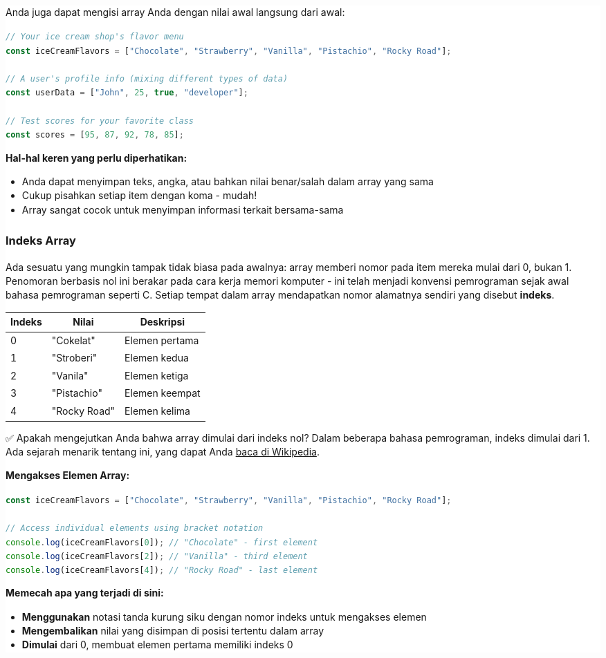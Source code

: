Anda juga dapat mengisi array Anda dengan nilai awal langsung dari awal:

```javascript
// Your ice cream shop's flavor menu
const iceCreamFlavors = ["Chocolate", "Strawberry", "Vanilla", "Pistachio", "Rocky Road"];

// A user's profile info (mixing different types of data)
const userData = ["John", 25, true, "developer"];

// Test scores for your favorite class
const scores = [95, 87, 92, 78, 85];
```

**Hal-hal keren yang perlu diperhatikan:**
- Anda dapat menyimpan teks, angka, atau bahkan nilai benar/salah dalam array yang sama
- Cukup pisahkan setiap item dengan koma - mudah!
- Array sangat cocok untuk menyimpan informasi terkait bersama-sama

### Indeks Array

Ada sesuatu yang mungkin tampak tidak biasa pada awalnya: array memberi nomor pada item mereka mulai dari 0, bukan 1. Penomoran berbasis nol ini berakar pada cara kerja memori komputer - ini telah menjadi konvensi pemrograman sejak awal bahasa pemrograman seperti C. Setiap tempat dalam array mendapatkan nomor alamatnya sendiri yang disebut **indeks**.

| Indeks | Nilai | Deskripsi |
|-------|-------|-------------|
| 0 | "Cokelat" | Elemen pertama |
| 1 | "Stroberi" | Elemen kedua |
| 2 | "Vanila" | Elemen ketiga |
| 3 | "Pistachio" | Elemen keempat |
| 4 | "Rocky Road" | Elemen kelima |

✅ Apakah mengejutkan Anda bahwa array dimulai dari indeks nol? Dalam beberapa bahasa pemrograman, indeks dimulai dari 1. Ada sejarah menarik tentang ini, yang dapat Anda [baca di Wikipedia](https://en.wikipedia.org/wiki/Zero-based_numbering).

**Mengakses Elemen Array:**

```javascript
const iceCreamFlavors = ["Chocolate", "Strawberry", "Vanilla", "Pistachio", "Rocky Road"];

// Access individual elements using bracket notation
console.log(iceCreamFlavors[0]); // "Chocolate" - first element
console.log(iceCreamFlavors[2]); // "Vanilla" - third element
console.log(iceCreamFlavors[4]); // "Rocky Road" - last element
```

**Memecah apa yang terjadi di sini:**
- **Menggunakan** notasi tanda kurung siku dengan nomor indeks untuk mengakses elemen
- **Mengembalikan** nilai yang disimpan di posisi tertentu dalam array
- **Dimulai** dari 0, membuat elemen pertama memiliki indeks 0
